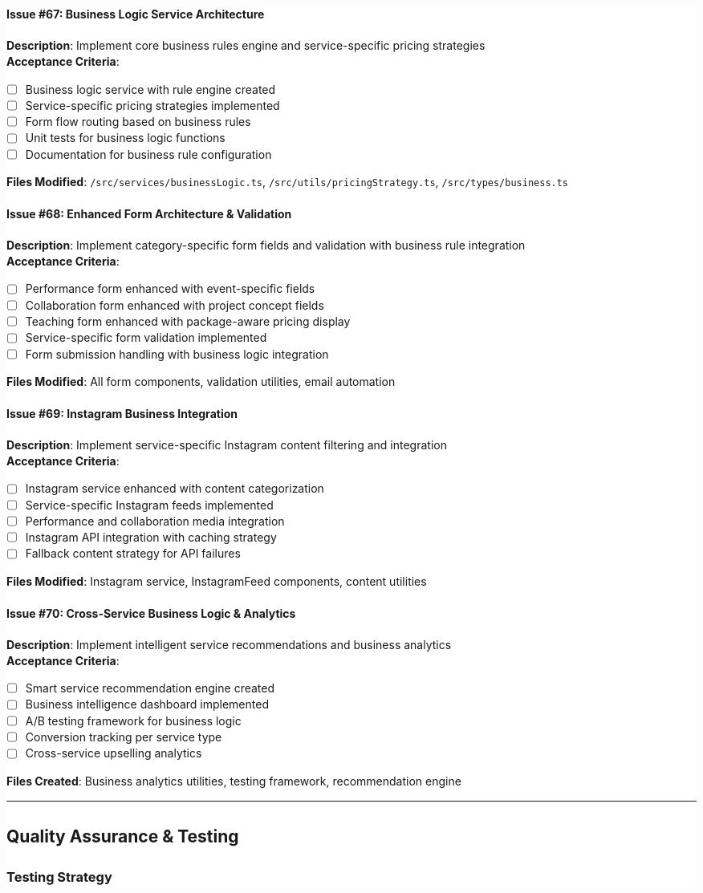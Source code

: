 #### Issue #67: Business Logic Service Architecture
**Description**: Implement core business rules engine and service-specific pricing strategies  
**Acceptance Criteria**:
- [ ] Business logic service with rule engine created
- [ ] Service-specific pricing strategies implemented  
- [ ] Form flow routing based on business rules
- [ ] Unit tests for business logic functions
- [ ] Documentation for business rule configuration

**Files Modified**: `/src/services/businessLogic.ts`, `/src/utils/pricingStrategy.ts`, `/src/types/business.ts`

#### Issue #68: Enhanced Form Architecture & Validation  
**Description**: Implement category-specific form fields and validation with business rule integration  
**Acceptance Criteria**:
- [ ] Performance form enhanced with event-specific fields
- [ ] Collaboration form enhanced with project concept fields
- [ ] Teaching form enhanced with package-aware pricing display
- [ ] Service-specific form validation implemented
- [ ] Form submission handling with business logic integration

**Files Modified**: All form components, validation utilities, email automation

#### Issue #69: Instagram Business Integration
**Description**: Implement service-specific Instagram content filtering and integration  
**Acceptance Criteria**:
- [ ] Instagram service enhanced with content categorization
- [ ] Service-specific Instagram feeds implemented
- [ ] Performance and collaboration media integration
- [ ] Instagram API integration with caching strategy
- [ ] Fallback content strategy for API failures

**Files Modified**: Instagram service, InstagramFeed components, content utilities

#### Issue #70: Cross-Service Business Logic & Analytics
**Description**: Implement intelligent service recommendations and business analytics  
**Acceptance Criteria**:
- [ ] Smart service recommendation engine created
- [ ] Business intelligence dashboard implemented  
- [ ] A/B testing framework for business logic
- [ ] Conversion tracking per service type
- [ ] Cross-service upselling analytics

**Files Created**: Business analytics utilities, testing framework, recommendation engine

---

## Quality Assurance & Testing

### Testing Strategy
